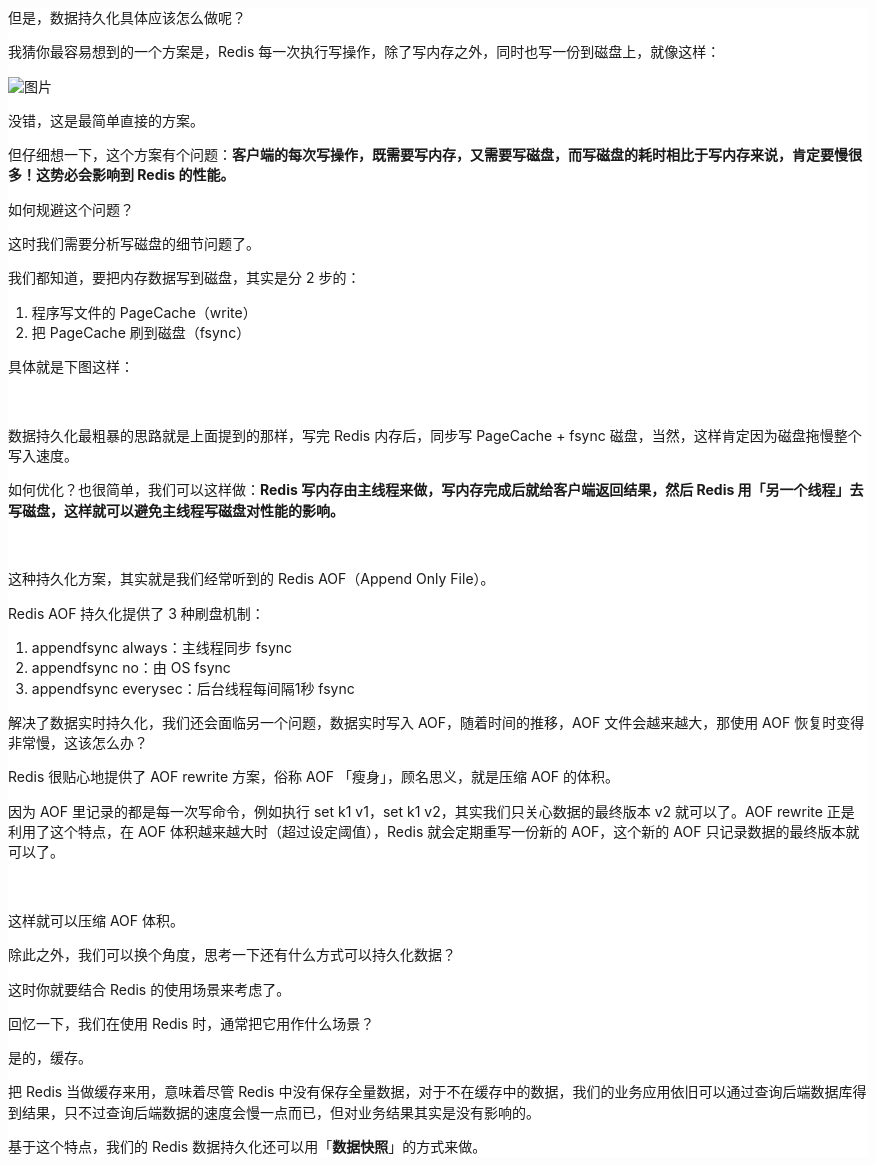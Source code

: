 但是，数据持久化具体应该怎么做呢？

我猜你最容易想到的一个方案是，Redis 每一次执行写操作，除了写内存之外，同时也写一份到磁盘上，就像这样：

![图片](https://mmbiz.qpic.cn/mmbiz_jpg/j3gficicyOvav4rRaCTiaalHHTHiaLsUuaGfZL7Nh0uqeMzh53VicsZYW3mDaJicFNEiaqmqJzB4LHRASUUPpjGXFOic4g/640?wx_fmt=jpeg&wxfrom=5&wx_lazy=1&wx_co=1)

没错，这是最简单直接的方案。

但仔细想一下，这个方案有个问题：**客户端的每次写操作，既需要写内存，又需要写磁盘，而写磁盘的耗时相比于写内存来说，肯定要慢很多！这势必会影响到 Redis 的性能。**

如何规避这个问题？

这时我们需要分析写磁盘的细节问题了。

我们都知道，要把内存数据写到磁盘，其实是分 2 步的：

1. 程序写文件的 PageCache（write）
2. 把 PageCache 刷到磁盘（fsync）

具体就是下图这样：

![图片](data:image/gif;base64,iVBORw0KGgoAAAANSUhEUgAAAAEAAAABCAYAAAAfFcSJAAAADUlEQVQImWNgYGBgAAAABQABh6FO1AAAAABJRU5ErkJggg==)

数据持久化最粗暴的思路就是上面提到的那样，写完 Redis 内存后，同步写 PageCache + fsync 磁盘，当然，这样肯定因为磁盘拖慢整个写入速度。

如何优化？也很简单，我们可以这样做：**Redis 写内存由主线程来做，写内存完成后就给客户端返回结果，然后 Redis 用「另一个线程」去写磁盘，这样就可以避免主线程写磁盘对性能的影响。**

![图片](data:image/gif;base64,iVBORw0KGgoAAAANSUhEUgAAAAEAAAABCAYAAAAfFcSJAAAADUlEQVQImWNgYGBgAAAABQABh6FO1AAAAABJRU5ErkJggg==)

这种持久化方案，其实就是我们经常听到的 Redis AOF（Append Only File）。

Redis AOF 持久化提供了 3 种刷盘机制：

1. appendfsync always：主线程同步 fsync
2. appendfsync no：由 OS fsync
3. appendfsync everysec：后台线程每间隔1秒 fsync

解决了数据实时持久化，我们还会面临另一个问题，数据实时写入 AOF，随着时间的推移，AOF 文件会越来越大，那使用 AOF 恢复时变得非常慢，这该怎么办？

Redis 很贴心地提供了 AOF rewrite 方案，俗称 AOF 「瘦身」，顾名思义，就是压缩 AOF 的体积。

因为 AOF 里记录的都是每一次写命令，例如执行 set k1 v1，set k1 v2，其实我们只关心数据的最终版本 v2 就可以了。AOF rewrite 正是利用了这个特点，在 AOF 体积越来越大时（超过设定阈值），Redis 就会定期重写一份新的 AOF，这个新的 AOF 只记录数据的最终版本就可以了。

![图片](data:image/gif;base64,iVBORw0KGgoAAAANSUhEUgAAAAEAAAABCAYAAAAfFcSJAAAADUlEQVQImWNgYGBgAAAABQABh6FO1AAAAABJRU5ErkJggg==)

这样就可以压缩 AOF 体积。

除此之外，我们可以换个角度，思考一下还有什么方式可以持久化数据？

这时你就要结合 Redis 的使用场景来考虑了。

回忆一下，我们在使用 Redis 时，通常把它用作什么场景？

是的，缓存。

把 Redis 当做缓存来用，意味着尽管 Redis 中没有保存全量数据，对于不在缓存中的数据，我们的业务应用依旧可以通过查询后端数据库得到结果，只不过查询后端数据的速度会慢一点而已，但对业务结果其实是没有影响的。

基于这个特点，我们的 Redis 数据持久化还可以用「**数据快照**」的方式来做。
